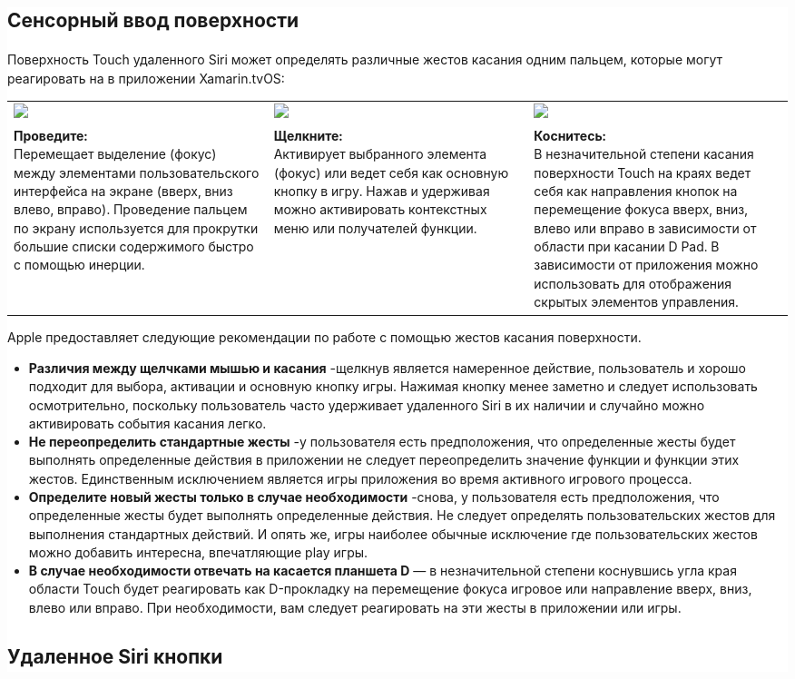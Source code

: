 <a name="Touch-Surface-Gestures" />

## <a name="touch-surface-gestures"></a>Сенсорный ввод поверхности

Поверхность Touch удаленного Siri может определять различные жестов касания одним пальцем, которые могут реагировать на в приложении Xamarin.tvOS:

<table width="100%">
<tr>
    <td valign="top" width="30%"><img src="remote-bluetooth-images/Gesture01.png"></td>
    <td valign="top" width="30%"><img src="remote-bluetooth-images/Gesture02.png"></td>
    <td valign="top" width="30%"><img src="remote-bluetooth-images/Gesture03.png"></td>
</tr>
<tr>
    <td valign="top"><b>Проведите:</b><br/>Перемещает выделение (фокус) между элементами пользовательского интерфейса на экране (вверх, вниз влево, вправо). Проведение пальцем по экрану используется для прокрутки большие списки содержимого быстро с помощью инерции.</td>
    <td valign="top"><b>Щелкните:</b><br/>Активирует выбранного элемента (фокус) или ведет себя как основную кнопку в игру. Нажав и удерживая можно активировать контекстных меню или получателей функции.</td>
    <td valign="top"><b>Коснитесь:</b><br/>В незначительной степени касания поверхности Touch на краях ведет себя как направления кнопок на перемещение фокуса вверх, вниз, влево или вправо в зависимости от области при касании D Pad. В зависимости от приложения можно использовать для отображения скрытых элементов управления.</td>
</tr>
</table>

Apple предоставляет следующие рекомендации по работе с помощью жестов касания поверхности.

* **Различия между щелчками мышью и касания** -щелкнув является намеренное действие, пользователь и хорошо подходит для выбора, активации и основную кнопку игры. Нажимая кнопку менее заметно и следует использовать осмотрительно, поскольку пользователь часто удерживает удаленного Siri в их наличии и случайно можно активировать события касания легко.
* **Не переопределить стандартные жесты** -у пользователя есть предположения, что определенные жесты будет выполнять определенные действия в приложении не следует переопределить значение функции и функции этих жестов. Единственным исключением является игры приложения во время активного игрового процесса.
* **Определите новый жесты только в случае необходимости** -снова, у пользователя есть предположения, что определенные жесты будет выполнять определенные действия. Не следует определять пользовательских жестов для выполнения стандартных действий. И опять же, игры наиболее обычные исключение где пользовательских жестов можно добавить интересна, впечатляющие play игры.
* **В случае необходимости отвечать на касается планшета D** — в незначительной степени коснувшись угла края области Touch будет реагировать как D-прокладку на перемещение фокуса игровое или направление вверх, вниз, влево или вправо. При необходимости, вам следует реагировать на эти жесты в приложении или игры.

<a name="Siri-Remote-Buttons" />

## <a name="siri-remote-buttons"></a>Удаленное Siri кнопки
